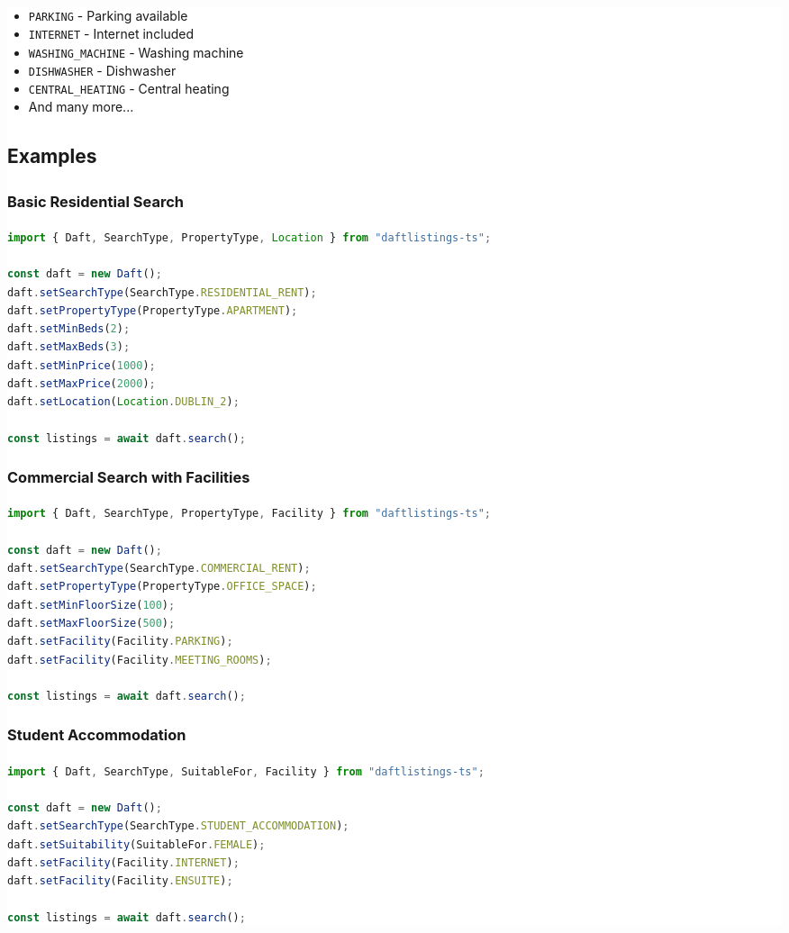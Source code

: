 - `PARKING` - Parking available
- `INTERNET` - Internet included
- `WASHING_MACHINE` - Washing machine
- `DISHWASHER` - Dishwasher
- `CENTRAL_HEATING` - Central heating
- And many more...

## Examples

### Basic Residential Search

```typescript
import { Daft, SearchType, PropertyType, Location } from "daftlistings-ts";

const daft = new Daft();
daft.setSearchType(SearchType.RESIDENTIAL_RENT);
daft.setPropertyType(PropertyType.APARTMENT);
daft.setMinBeds(2);
daft.setMaxBeds(3);
daft.setMinPrice(1000);
daft.setMaxPrice(2000);
daft.setLocation(Location.DUBLIN_2);

const listings = await daft.search();
```

### Commercial Search with Facilities

```typescript
import { Daft, SearchType, PropertyType, Facility } from "daftlistings-ts";

const daft = new Daft();
daft.setSearchType(SearchType.COMMERCIAL_RENT);
daft.setPropertyType(PropertyType.OFFICE_SPACE);
daft.setMinFloorSize(100);
daft.setMaxFloorSize(500);
daft.setFacility(Facility.PARKING);
daft.setFacility(Facility.MEETING_ROOMS);

const listings = await daft.search();
```

### Student Accommodation

```typescript
import { Daft, SearchType, SuitableFor, Facility } from "daftlistings-ts";

const daft = new Daft();
daft.setSearchType(SearchType.STUDENT_ACCOMMODATION);
daft.setSuitability(SuitableFor.FEMALE);
daft.setFacility(Facility.INTERNET);
daft.setFacility(Facility.ENSUITE);

const listings = await daft.search();
```
